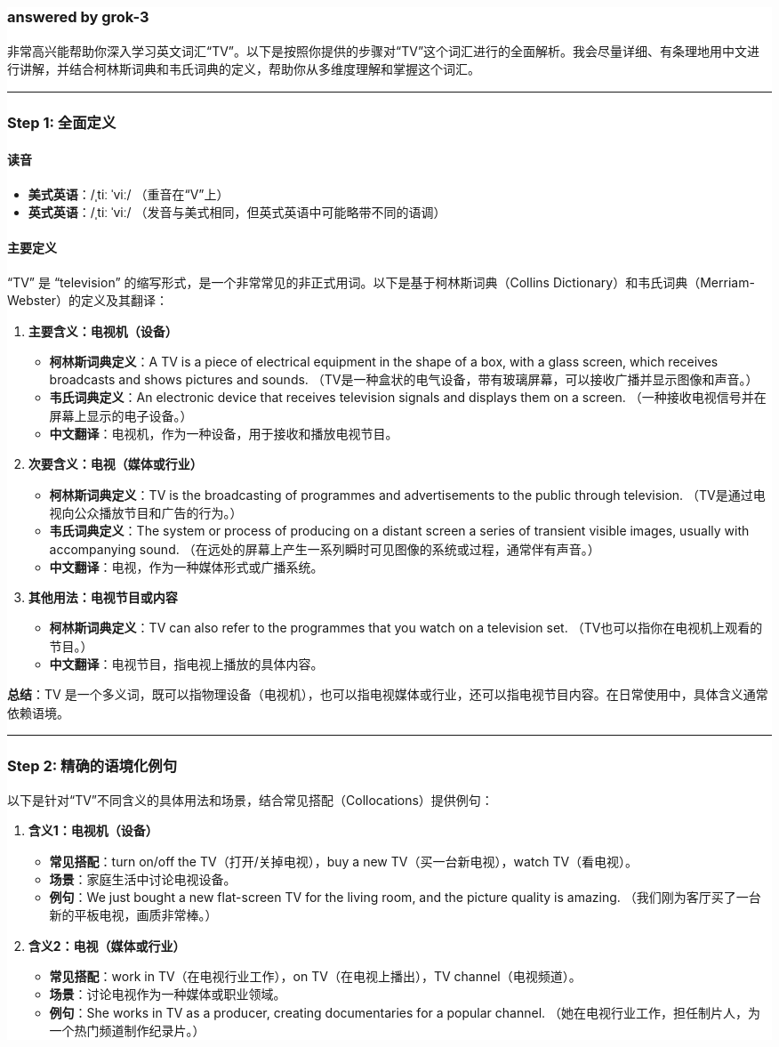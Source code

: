 ### answered by grok-3
非常高兴能帮助你深入学习英文词汇“TV”。以下是按照你提供的步骤对“TV”这个词汇进行的全面解析。我会尽量详细、有条理地用中文进行讲解，并结合柯林斯词典和韦氏词典的定义，帮助你从多维度理解和掌握这个词汇。

---

### Step 1: 全面定义

#### 读音
- **美式英语**：/ˌtiː ˈviː/ （重音在“V”上）
- **英式英语**：/ˌtiː ˈviː/ （发音与美式相同，但英式英语中可能略带不同的语调）

#### 主要定义
“TV” 是 “television” 的缩写形式，是一个非常常见的非正式用词。以下是基于柯林斯词典（Collins Dictionary）和韦氏词典（Merriam-Webster）的定义及其翻译：

1. **主要含义：电视机（设备）**
   - **柯林斯词典定义**：A TV is a piece of electrical equipment in the shape of a box, with a glass screen, which receives broadcasts and shows pictures and sounds. （TV是一种盒状的电气设备，带有玻璃屏幕，可以接收广播并显示图像和声音。）
   - **韦氏词典定义**：An electronic device that receives television signals and displays them on a screen. （一种接收电视信号并在屏幕上显示的电子设备。）
   - **中文翻译**：电视机，作为一种设备，用于接收和播放电视节目。

2. **次要含义：电视（媒体或行业）**
   - **柯林斯词典定义**：TV is the broadcasting of programmes and advertisements to the public through television. （TV是通过电视向公众播放节目和广告的行为。）
   - **韦氏词典定义**：The system or process of producing on a distant screen a series of transient visible images, usually with accompanying sound. （在远处的屏幕上产生一系列瞬时可见图像的系统或过程，通常伴有声音。）
   - **中文翻译**：电视，作为一种媒体形式或广播系统。

3. **其他用法：电视节目或内容**
   - **柯林斯词典定义**：TV can also refer to the programmes that you watch on a television set. （TV也可以指你在电视机上观看的节目。）
   - **中文翻译**：电视节目，指电视上播放的具体内容。

**总结**：TV 是一个多义词，既可以指物理设备（电视机），也可以指电视媒体或行业，还可以指电视节目内容。在日常使用中，具体含义通常依赖语境。

---

### Step 2: 精确的语境化例句

以下是针对“TV”不同含义的具体用法和场景，结合常见搭配（Collocations）提供例句：

1. **含义1：电视机（设备）**
   - **常见搭配**：turn on/off the TV（打开/关掉电视），buy a new TV（买一台新电视），watch TV（看电视）。
   - **场景**：家庭生活中讨论电视设备。
   - **例句**：We just bought a new flat-screen TV for the living room, and the picture quality is amazing. （我们刚为客厅买了一台新的平板电视，画质非常棒。）

2. **含义2：电视（媒体或行业）**
   - **常见搭配**：work in TV（在电视行业工作），on TV（在电视上播出），TV channel（电视频道）。
   - **场景**：讨论电视作为一种媒体或职业领域。
   - **例句**：She works in TV as a producer, creating documentaries for a popular channel. （她在电视行业工作，担任制片人，为一个热门频道制作纪录片。）
